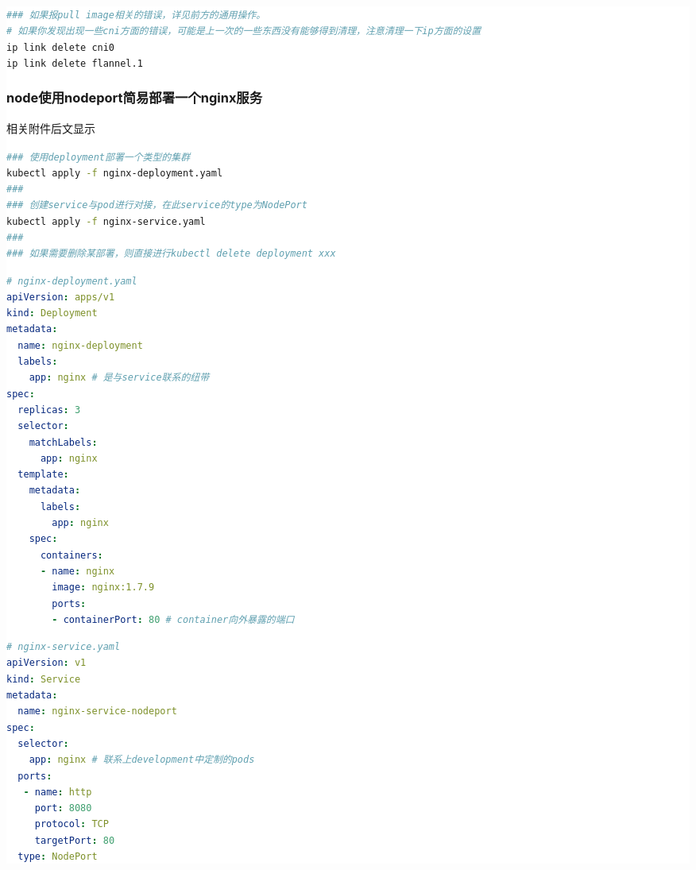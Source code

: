 ```bash
### 如果报pull image相关的错误，详见前方的通用操作。
# 如果你发现出现一些cni方面的错误，可能是上一次的一些东西没有能够得到清理，注意清理一下ip方面的设置
ip link delete cni0
ip link delete flannel.1
```

### node使用nodeport简易部署一个nginx服务

相关附件后文显示

```bash
### 使用deployment部署一个类型的集群
kubectl apply -f nginx-deployment.yaml
###
### 创建service与pod进行对接，在此service的type为NodePort
kubectl apply -f nginx-service.yaml
###
### 如果需要删除某部署，则直接进行kubectl delete deployment xxx
```

```yaml
# nginx-deployment.yaml
apiVersion: apps/v1
kind: Deployment
metadata:
  name: nginx-deployment
  labels:
    app: nginx # 是与service联系的纽带
spec:
  replicas: 3
  selector:
    matchLabels:
      app: nginx
  template:
    metadata:
      labels:
        app: nginx
    spec:
      containers:
      - name: nginx
        image: nginx:1.7.9
        ports:
        - containerPort: 80 # container向外暴露的端口
```

```yaml
# nginx-service.yaml
apiVersion: v1
kind: Service
metadata:
  name: nginx-service-nodeport
spec:
  selector:
    app: nginx # 联系上development中定制的pods
  ports:
   - name: http
     port: 8080 
     protocol: TCP
     targetPort: 80
  type: NodePort

```
